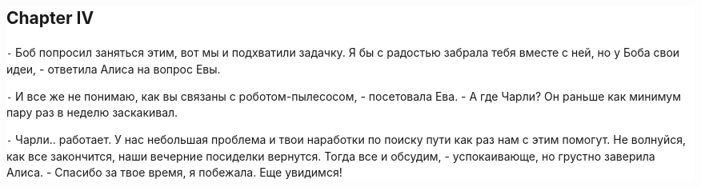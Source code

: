 ## Chapter IV

`-` Боб попросил заняться этим, вот мы и подхватили задачку. Я бы с радостью забрала тебя вместе с ней, но у Боба свои идеи, - ответила Алиса на вопрос Евы.

`-` И все же не понимаю, как вы связаны с роботом-пылесосом, - посетовала Ева. - А где Чарли? Он раньше как минимум пару раз в неделю заскакивал.

`-` Чарли.. работает. У нас небольшая проблема и твои наработки по поиску пути как раз нам с этим помогут. Не волнуйся, как все закончится, наши вечерние посиделки вернутся. Тогда все и обсудим, - успокаивающе, но грустно заверила Алиса. - Спасибо за твое время, я побежала. Еще увидимся!

